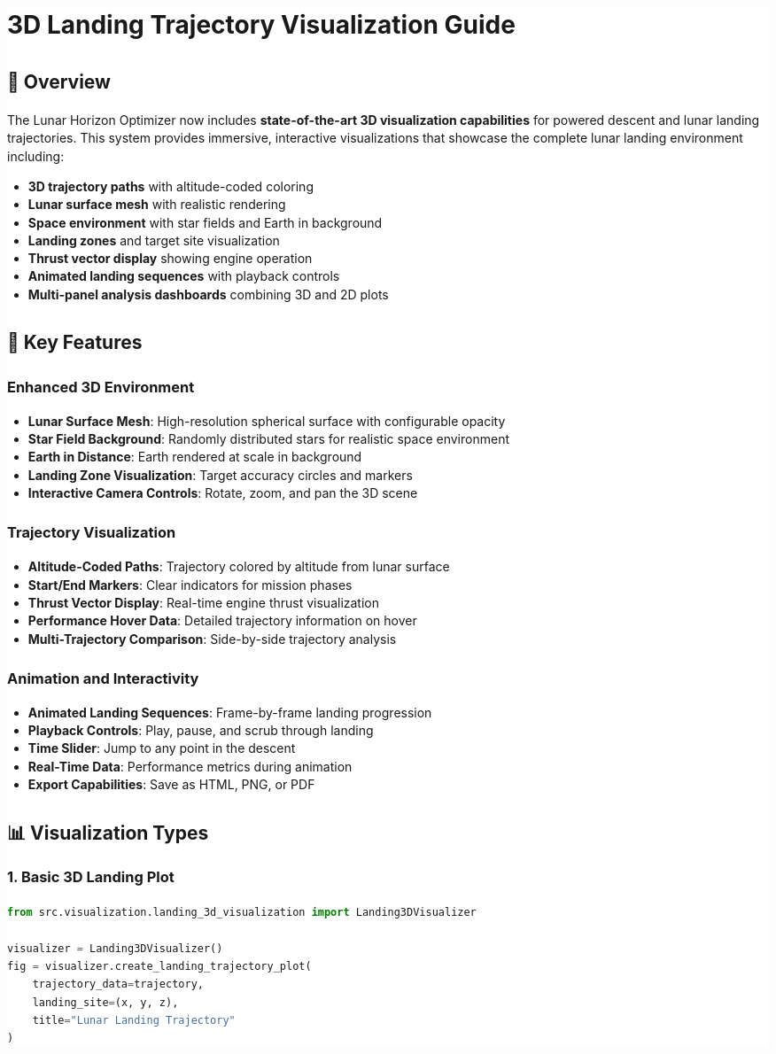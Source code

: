 # 3D Landing Trajectory Visualization Guide

## 🌙 Overview

The Lunar Horizon Optimizer now includes **state-of-the-art 3D visualization capabilities** for powered descent and lunar landing trajectories. This system provides immersive, interactive visualizations that showcase the complete lunar landing environment including:

- **3D trajectory paths** with altitude-coded coloring
- **Lunar surface mesh** with realistic rendering
- **Space environment** with star fields and Earth in background
- **Landing zones** and target site visualization
- **Thrust vector display** showing engine operation
- **Animated landing sequences** with playback controls
- **Multi-panel analysis dashboards** combining 3D and 2D plots

## 🚀 Key Features

### Enhanced 3D Environment
- **Lunar Surface Mesh**: High-resolution spherical surface with configurable opacity
- **Star Field Background**: Randomly distributed stars for realistic space environment
- **Earth in Distance**: Earth rendered at scale in background
- **Landing Zone Visualization**: Target accuracy circles and markers
- **Interactive Camera Controls**: Rotate, zoom, and pan the 3D scene

### Trajectory Visualization
- **Altitude-Coded Paths**: Trajectory colored by altitude from lunar surface
- **Start/End Markers**: Clear indicators for mission phases
- **Thrust Vector Display**: Real-time engine thrust visualization
- **Performance Hover Data**: Detailed trajectory information on hover
- **Multi-Trajectory Comparison**: Side-by-side trajectory analysis

### Animation and Interactivity  
- **Animated Landing Sequences**: Frame-by-frame landing progression
- **Playback Controls**: Play, pause, and scrub through landing
- **Time Slider**: Jump to any point in the descent
- **Real-Time Data**: Performance metrics during animation
- **Export Capabilities**: Save as HTML, PNG, or PDF

## 📊 Visualization Types

### 1. Basic 3D Landing Plot
```python
from src.visualization.landing_3d_visualization import Landing3DVisualizer

visualizer = Landing3DVisualizer()
fig = visualizer.create_landing_trajectory_plot(
    trajectory_data=trajectory,
    landing_site=(x, y, z),
    title="Lunar Landing Trajectory"
)
```
